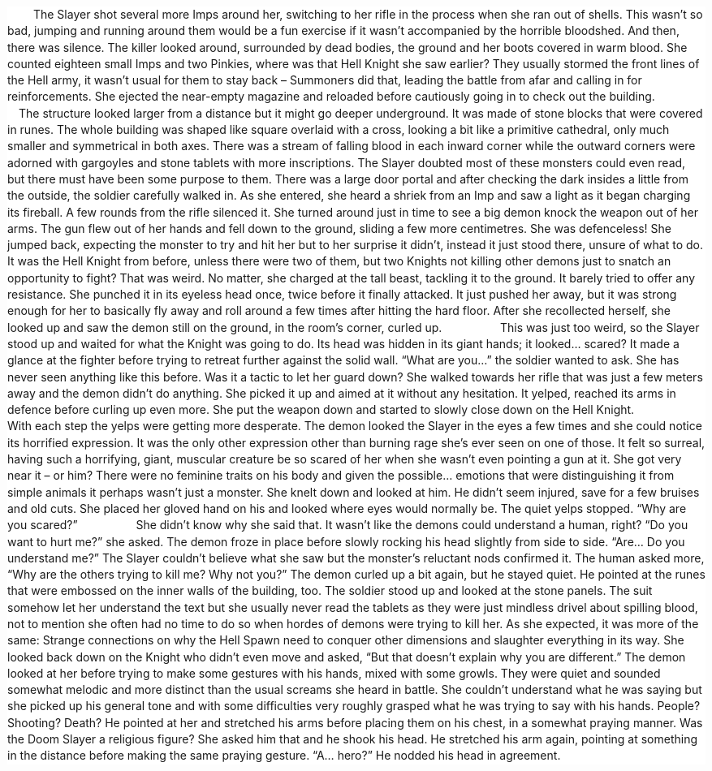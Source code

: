 &emsp; &emsp;The Slayer shot several more Imps around her, switching to her rifle in the process when she ran out of shells. This wasn’t so bad, jumping and running around them would be a fun exercise if it wasn’t accompanied by the horrible bloodshed. And then, there was silence. The killer looked around, surrounded by dead bodies, the ground and her boots covered in warm blood. She counted eighteen small Imps and two Pinkies, where was that Hell Knight she saw earlier? They usually stormed the front lines of the Hell army, it wasn’t usual for them to stay back – Summoners did that, leading the battle from afar and calling in for reinforcements. She ejected the near-empty magazine and reloaded before cautiously going in to check out the building.
&emsp; &emsp;
&emsp; &emsp;The structure looked larger from a distance but it might go deeper underground. It was made of stone blocks that were covered in runes. The whole building was shaped like square overlaid with a cross, looking a bit like a primitive cathedral, only much smaller and symmetrical in both axes. There was a stream of falling blood in each inward corner while the outward corners were adorned with gargoyles and stone tablets with more inscriptions. The Slayer doubted most of these monsters could even read, but there must have been some purpose to them. There was a large door portal and after checking the dark insides a little from the outside, the soldier carefully walked in. As she entered, she heard a shriek from an Imp and saw a light as it began charging its fireball. A few rounds from the rifle silenced it. She turned around just in time to see a big demon knock the weapon out of her arms. The gun flew out of her hands and fell down to the ground, sliding a few more centimetres. She was defenceless! She jumped back, expecting the monster to try and hit her but to her surprise it didn’t, instead it just stood there, unsure of what to do. It was the Hell Knight from before, unless there were two of them, but two Knights not killing other demons just to snatch an opportunity to fight? That was weird. No matter, she charged at the tall beast, tackling it to the ground. It barely tried to offer any resistance. She punched it in its eyeless head once, twice before it finally attacked. It just pushed her away, but it was strong enough for her to basically fly away and roll around a few times after hitting the hard floor. After she recollected herself, she looked up and saw the demon still on the ground, in the room’s corner, curled up.
&emsp; &emsp;
&emsp; &emsp;This was just too weird, so the Slayer stood up and waited for what the Knight was going to do. Its head was hidden in its giant hands; it looked… scared? It made a glance at the fighter before trying to retreat further against the solid wall. “What are you…” the soldier wanted to ask. She has never seen anything like this before. Was it a tactic to let her guard down? She walked towards her rifle that was just a few meters away and the demon didn’t do anything. She picked it up and aimed at it without any hesitation. It yelped, reached its arms in defence before curling up even more. She put the weapon down and started to slowly close down on the Hell Knight.
&emsp; &emsp;
&emsp; &emsp;With each step the yelps were getting more desperate. The demon looked the Slayer in the eyes a few times and she could notice its horrified expression. It was the only other expression other than burning rage she’s ever seen on one of those. It felt so surreal, having such a horrifying, giant, muscular creature be so scared of her when she wasn’t even pointing a gun at it. She got very near it – or him? There were no feminine traits on his body and given the possible… emotions that were distinguishing it from simple animals it perhaps wasn’t just a monster. She knelt down and looked at him. He didn’t seem injured, save for a few bruises and old cuts. She placed her gloved hand on his and looked where eyes would normally be. The quiet yelps stopped. “Why are you scared?”
&emsp; &emsp;
&emsp; &emsp;She didn’t know why she said that. It wasn’t like the demons could understand a human, right? “Do you want to hurt me?” she asked. The demon froze in place before slowly rocking his head slightly from side to side. “Are… Do you understand me?” The Slayer couldn’t believe what she saw but the monster’s reluctant nods confirmed it. The human asked more, “Why are the others trying to kill me? Why not you?” The demon curled up a bit again, but he stayed quiet. He pointed at the runes that were embossed on the inner walls of the building, too. The soldier stood up and looked at the stone panels. The suit somehow let her understand the text but she usually never read the tablets as they were just mindless drivel about spilling blood, not to mention she often had no time to do so when hordes of demons were trying to kill her. As she expected, it was more of the same: Strange connections on why the Hell Spawn need to conquer other dimensions and slaughter everything in its way. She looked back down on the Knight who didn’t even move and asked, “But that doesn’t explain why you are different.” The demon looked at her before trying to make some gestures with his hands, mixed with some growls. They were quiet and sounded somewhat melodic and more distinct than the usual screams she heard in battle. She couldn’t understand what he was saying but she picked up his general tone and with some difficulties very roughly grasped what he was trying to say with his hands. People? Shooting? Death? He pointed at her and stretched his arms before placing them on his chest, in a somewhat praying manner. Was the Doom Slayer a religious figure? She asked him that and he shook his head. He stretched his arm again, pointing at something in the distance before making the same praying gesture. “A… hero?” He nodded his head in agreement.